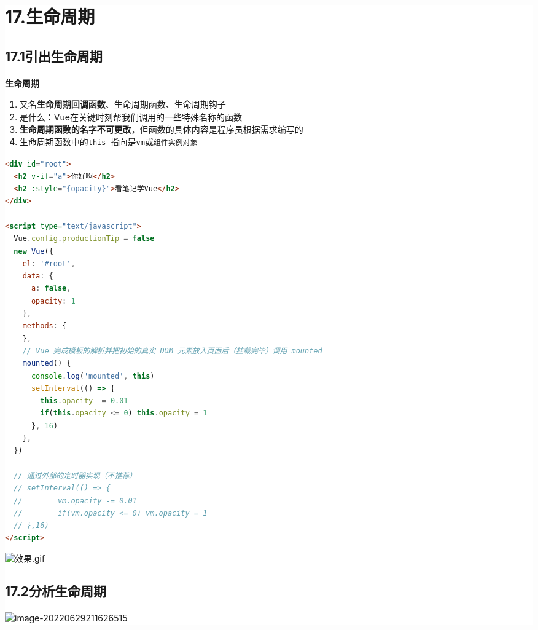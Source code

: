 # 17.生命周期

## 17.1引出生命周期

**生命周期**

1. 又名**生命周期回调函数**、生命周期函数、生命周期钩子
2. 是什么：Vue在关键时刻帮我们调用的一些特殊名称的函数
3. **生命周期函数的名字不可更改**，但函数的具体内容是程序员根据需求编写的
4. 生命周期函数中的`this `指向是`vm`或`组件实例对象`

```html
<div id="root">
  <h2 v-if="a">你好啊</h2>
  <h2 :style="{opacity}">看笔记学Vue</h2>
</div>

<script type="text/javascript">
  Vue.config.productionTip = false
  new Vue({
    el: '#root',
    data: {
      a: false,
      opacity: 1
    },
    methods: {
    },
    // Vue 完成模板的解析并把初始的真实 DOM 元素放入页面后（挂载完毕）调用 mounted
    mounted() {
      console.log('mounted', this)
      setInterval(() => {
        this.opacity -= 0.01
        if(this.opacity <= 0) this.opacity = 1
      }, 16)
    },
  })

  // 通过外部的定时器实现（不推荐）
  // setInterval(() => {
  // 		vm.opacity -= 0.01
  // 		if(vm.opacity <= 0) vm.opacity = 1
  // },16)
</script>
```

![效果.gif](https://cdn.nlark.com/yuque/0/2022/gif/1379492/1643297331036-4c4cb325-360e-42aa-bf7c-f7ae08c61a23.gif)

## 17.2分析生命周期

![image-20220629211626515](https://i0.hdslb.com/bfs/album/a394b0ab95328a0cceb27fcee78c91d85ffe11a5.png)
